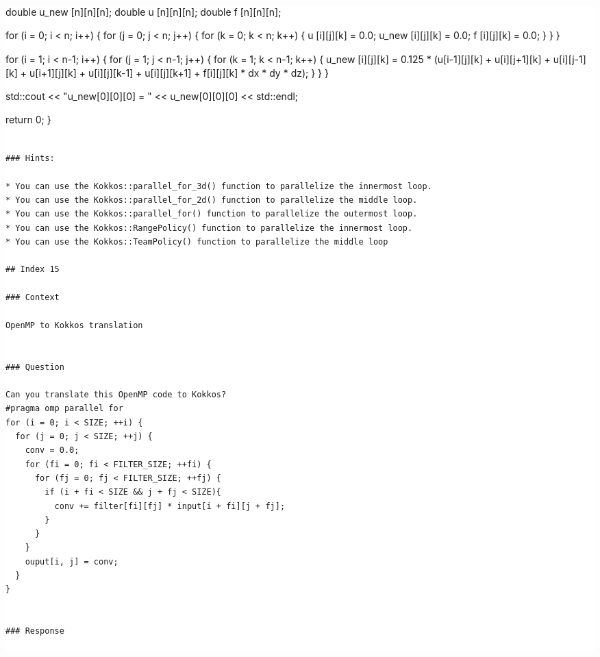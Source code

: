  double u_new [n][n][n];
  double u [n][n][n];
  double f [n][n][n];

  for (i = 0; i < n; i++) {
    for (j = 0; j < n; j++) {
      for (k = 0; k < n; k++) {
        u [i][j][k] = 0.0;
        u_new [i][j][k] = 0.0;
        f [i][j][k] = 0.0;
      }
    }
  }

  for (i = 1; i < n-1; i++) {
    for (j = 1; j < n-1; j++) {
      for (k = 1; k < n-1; k++) {
        u_new [i][j][k] = 0.125 * (u[i-1][j][k] + u[i][j+1][k] + u[i][j-1][k] + u[i+1][j][k] + u[i][j][k-1] + u[i][j][k+1] + f[i][j][k] * dx * dy * dz);
      }
    }
  }

  std::cout << "u_new[0][0][0] = " << u_new[0][0][0] << std::endl;

  return 0;
}
```

### Hints:

* You can use the Kokkos::parallel_for_3d() function to parallelize the innermost loop.
* You can use the Kokkos::parallel_for_2d() function to parallelize the middle loop.
* You can use the Kokkos::parallel_for() function to parallelize the outermost loop.
* You can use the Kokkos::RangePolicy() function to parallelize the innermost loop.
* You can use the Kokkos::TeamPolicy() function to parallelize the middle loop

## Index 15

### Context

OpenMP to Kokkos translation


### Question

Can you translate this OpenMP code to Kokkos?
#pragma omp parallel for 
for (i = 0; i < SIZE; ++i) {
  for (j = 0; j < SIZE; ++j) {
    conv = 0.0;
    for (fi = 0; fi < FILTER_SIZE; ++fi) {
      for (fj = 0; fj < FILTER_SIZE; ++fj) {
        if (i + fi < SIZE && j + fj < SIZE){
          conv += filter[fi][fj] * input[i + fi][j + fj];
        }
      }
    }
    ouput[i, j] = conv;
  }
}


### Response


```